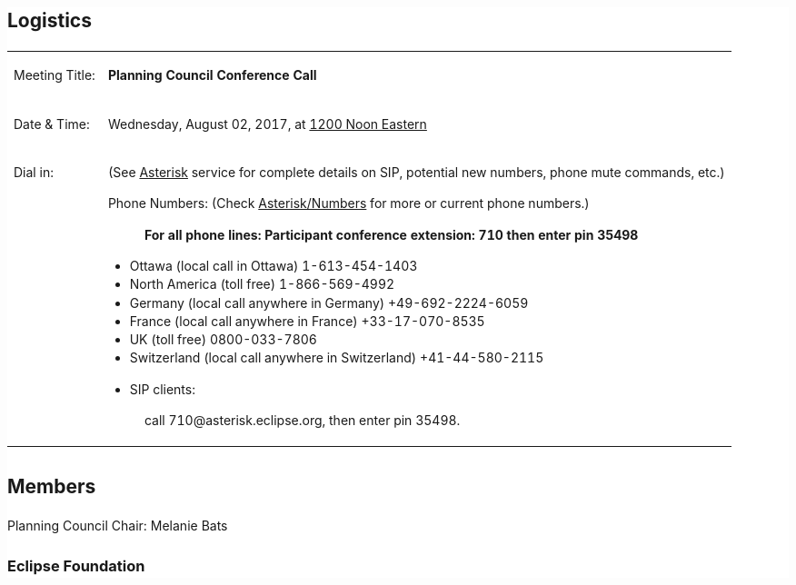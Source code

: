 ## Logistics

<table>
<tbody>
<tr class="odd">
<td><p>Meeting Title:</p></td>
<td><p><strong>Planning Council Conference Call</strong></p></td>
</tr>
<tr class="even">
<td><p>Date &amp; Time:</p></td>
<td><p>Wednesday, August 02, 2017, at <a href="http://www.timeanddate.com/worldclock/fixedtime.html?year=2017&amp;month=08&amp;day=02&amp;hour=12&amp;min=0&amp;sec=0&amp;p1=179">1200 Noon Eastern</a></p></td>
</tr>
<tr class="odd">
<td><p>Dial in:</p></td>
<td><p>(See <a href="Asterisk" title="wikilink">Asterisk</a> service for complete details on SIP, potential new numbers, phone mute commands, etc.)</p>
<p>Phone Numbers: (Check <a href="Asterisk/Numbers" title="wikilink">Asterisk/Numbers</a> for more or current phone numbers.)</p>
<dl>
<dt></dt>
<dd><strong>For all phone lines: Participant conference extension: 710 then enter pin 35498</strong>
</dd>
</dl>
<ul>
<li>Ottawa (local call in Ottawa) 1-613-454-1403</li>
<li>North America (toll free) 1-866-569-4992</li>
<li>Germany (local call anywhere in Germany) +49-692-2224-6059</li>
<li>France (local call anywhere in France) +33-17-070-8535</li>
<li>UK (toll free) 0800-033-7806</li>
<li>Switzerland (local call anywhere in Switzerland) +41-44-580-2115</li>
</ul>
<ul>
<li>SIP clients:</li>
</ul>
<dl>
<dt></dt>
<dd>call 710@asterisk.eclipse.org, then enter pin 35498.
</dd>
</dl></td>
</tr>
</tbody>
</table>

## Members

Planning Council Chair: Melanie Bats

### Eclipse Foundation
